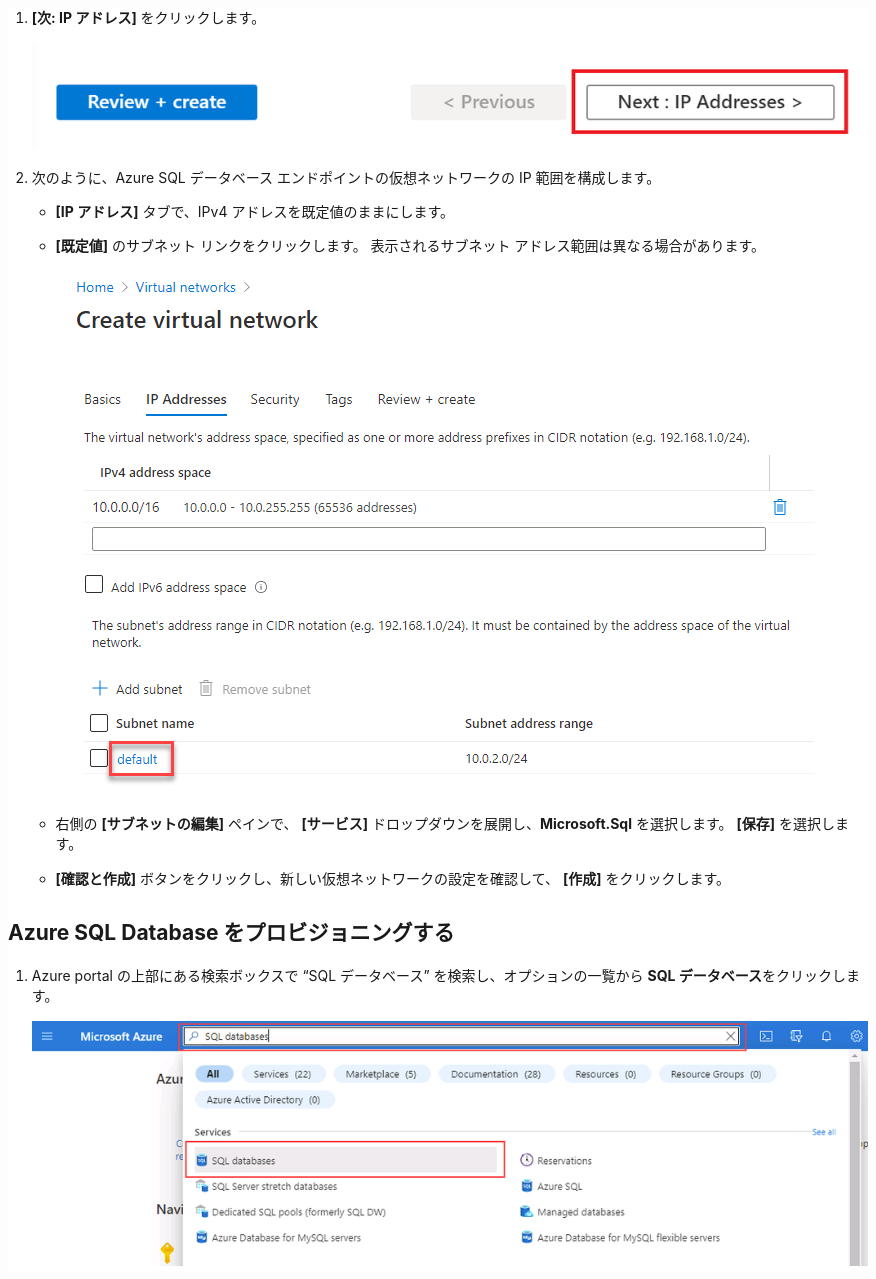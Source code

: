1. **[次: IP アドレス]** をクリックします。  

    ![図 3](../images/dp-300-module-02-lab-06.png)

1. 次のように、Azure SQL データベース エンドポイントの仮想ネットワークの IP 範囲を構成します。

    - **[IP アドレス]** タブで、IPv4 アドレスを既定値のままにします。
    - **[既定値]** のサブネット リンクをクリックします。 表示されるサブネット アドレス範囲は異なる場合があります。

        ![画像 4](../images/dp-300-module-02-lab-07.png)

    - 右側の **[サブネットの編集]** ペインで、 **[サービス]** ドロップダウンを展開し、**Microsoft.Sql** を選択します。 **[保存]** を選択します。
    - **[確認と作成]** ボタンをクリックし、新しい仮想ネットワークの設定を確認して、 **[作成]** をクリックします。

## <a name="provision-an-azure-sql-database"></a>Azure SQL Database をプロビジョニングする

1. Azure portal の上部にある検索ボックスで “SQL データベース” を検索し、オプションの一覧から **SQL データベース**をクリックします。

    ![画像 5](../images/dp-300-module-02-lab-10.png)